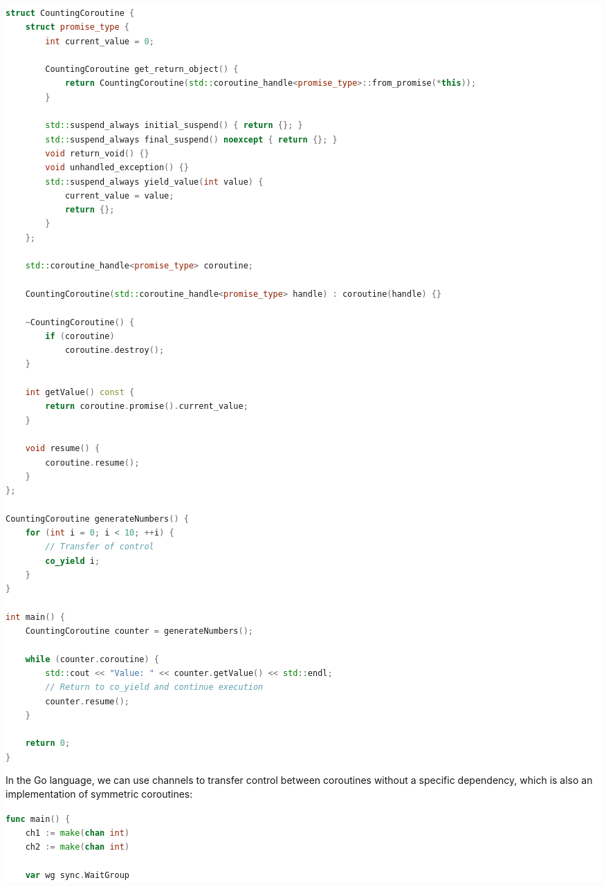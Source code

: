 ```cpp
struct CountingCoroutine {
    struct promise_type {
        int current_value = 0;

        CountingCoroutine get_return_object() {
            return CountingCoroutine(std::coroutine_handle<promise_type>::from_promise(*this));
        }

        std::suspend_always initial_suspend() { return {}; }
        std::suspend_always final_suspend() noexcept { return {}; }
        void return_void() {}
        void unhandled_exception() {}
        std::suspend_always yield_value(int value) {
            current_value = value;
            return {};
        }
    };

    std::coroutine_handle<promise_type> coroutine;

    CountingCoroutine(std::coroutine_handle<promise_type> handle) : coroutine(handle) {}

    ~CountingCoroutine() {
        if (coroutine)
            coroutine.destroy();
    }

    int getValue() const {
        return coroutine.promise().current_value;
    }

    void resume() {
        coroutine.resume();
    }
};

CountingCoroutine generateNumbers() {
    for (int i = 0; i < 10; ++i) {
        // Transfer of control
        co_yield i;
    }
}

int main() {
    CountingCoroutine counter = generateNumbers();

    while (counter.coroutine) {
        std::cout << "Value: " << counter.getValue() << std::endl;
        // Return to co_yield and continue execution
        counter.resume();
    }

    return 0;
}
```
In the Go language, we can use channels to transfer control between coroutines without a specific dependency, which is also an implementation of symmetric coroutines:
```go
func main() {
    ch1 := make(chan int)
    ch2 := make(chan int)

    var wg sync.WaitGroup
```